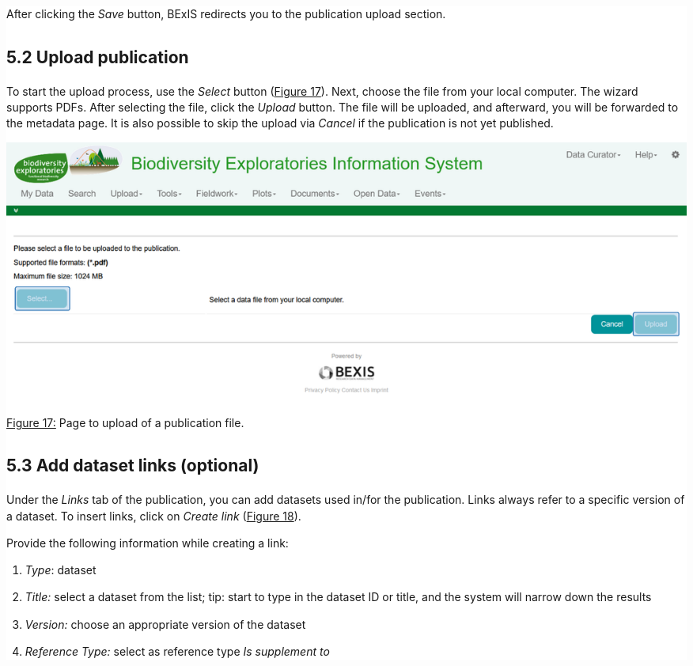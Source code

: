 After clicking the *Save* button, BExIS redirects you to the publication
upload section.

## 5.2 Upload publication

To start the upload process, use the *Select* button ([Figure 17](#f17)). Next,
choose the file from your local computer. The wizard supports PDFs.
After selecting the file, click the *Upload* button. The file will be
uploaded, and afterward, you will be forwarded to the metadata page. It
is also possible to skip the upload via *Cancel* if the publication is
not yet published.

<img src=".\images_upload\image22.png" />

[Figure 17:](#f17) Page to upload of a publication file.

## 5.3 Add dataset links (optional)

Under the *Links* tab of the publication, you can add datasets used
in/for the publication. Links always refer to a specific version of a
dataset. To insert links, click on *Create link* ([Figure 18](#f18)).

Provide the following information while creating a link:

1.  *Type*: dataset

2.  *Title:* select a dataset from the list; tip: start to type in the
     dataset ID or title, and the system will narrow down the results

3.  *Version:* choose an appropriate version of the dataset

4.  *Reference Type:* select as reference type *Is supplement to*
